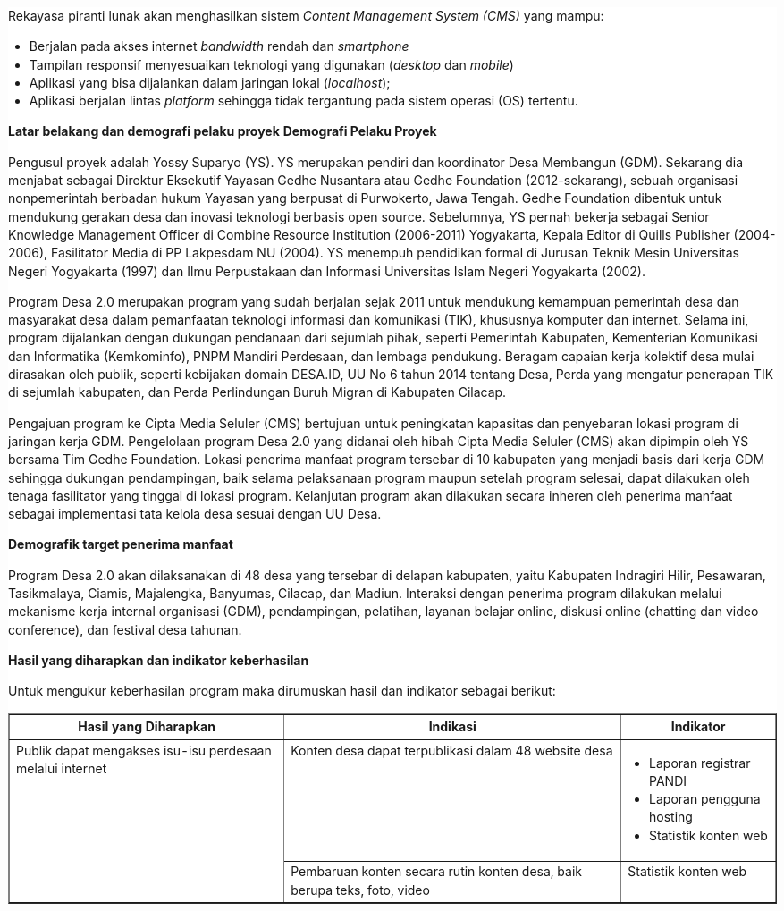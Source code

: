    Rekayasa piranti lunak akan menghasilkan sistem *Content Management System (CMS)* yang mampu:
   * Berjalan pada akses internet *bandwidth* rendah dan *smartphone*
   * Tampilan responsif menyesuaikan teknologi yang digunakan (*desktop* dan *mobile*)
   * Aplikasi yang bisa dijalankan dalam jaringan lokal (*localhost*);
   * Aplikasi berjalan lintas *platform* sehingga tidak tergantung pada sistem operasi (OS) tertentu.

 **Latar belakang dan demografi pelaku proyek**
 **Demografi Pelaku Proyek**

  Pengusul proyek adalah Yossy Suparyo (YS). YS merupakan pendiri dan koordinator Desa Membangun (GDM). Sekarang dia menjabat sebagai Direktur Eksekutif Yayasan Gedhe Nusantara atau Gedhe Foundation (2012-sekarang), sebuah organisasi nonpemerintah berbadan hukum Yayasan yang berpusat di Purwokerto, Jawa Tengah. Gedhe Foundation dibentuk untuk mendukung gerakan desa dan inovasi teknologi berbasis open source. Sebelumnya, YS pernah bekerja sebagai Senior Knowledge Management Officer di Combine Resource Institution (2006-2011) Yogyakarta, Kepala Editor di Quills Publisher (2004-2006), Fasilitator Media di PP Lakpesdam NU (2004). YS menempuh pendidikan formal di Jurusan Teknik Mesin Universitas Negeri Yogyakarta (1997) dan Ilmu Perpustakaan dan Informasi Universitas Islam Negeri Yogyakarta (2002).

  Program Desa 2.0 merupakan program yang sudah berjalan sejak 2011 untuk mendukung kemampuan pemerintah desa dan masyarakat desa dalam pemanfaatan teknologi informasi dan komunikasi (TIK), khususnya komputer dan internet. Selama ini, program dijalankan dengan dukungan pendanaan dari sejumlah pihak, seperti Pemerintah Kabupaten, Kementerian Komunikasi dan Informatika (Kemkominfo), PNPM Mandiri Perdesaan, dan lembaga pendukung. Beragam capaian kerja kolektif desa mulai dirasakan oleh publik, seperti kebijakan domain DESA.ID, UU No 6 tahun 2014 tentang Desa, Perda yang mengatur penerapan TIK di sejumlah kabupaten, dan Perda Perlindungan Buruh Migran di Kabupaten Cilacap.

  Pengajuan program ke Cipta Media Seluler (CMS) bertujuan untuk peningkatan kapasitas dan penyebaran lokasi program di jaringan kerja GDM. Pengelolaan program Desa 2.0 yang didanai oleh hibah Cipta Media Seluler (CMS) akan dipimpin oleh YS bersama Tim Gedhe Foundation. Lokasi penerima manfaat program tersebar di 10 kabupaten yang menjadi basis dari kerja GDM sehingga dukungan pendampingan, baik selama pelaksanaan program maupun setelah program selesai, dapat dilakukan oleh tenaga fasilitator yang tinggal di lokasi program. Kelanjutan program akan dilakukan secara inheren oleh penerima manfaat sebagai implementasi tata kelola desa sesuai dengan UU Desa.
  
 **Demografik target penerima manfaat**

  Program Desa 2.0 akan dilaksanakan di 48 desa yang tersebar di delapan kabupaten, yaitu Kabupaten Indragiri Hilir, Pesawaran, Tasikmalaya, Ciamis, Majalengka, Banyumas, Cilacap, dan Madiun. Interaksi dengan penerima program dilakukan melalui mekanisme kerja internal organisasi (GDM), pendampingan, pelatihan, layanan belajar online, diskusi online (chatting dan video conference), dan festival desa tahunan.

 **Hasil yang diharapkan dan indikator keberhasilan**

  Untuk mengukur keberhasilan program maka dirumuskan hasil dan indikator sebagai berikut:
  
  <table border="1" cellpadding="10">
  <tbody>
    <tr>
      <th align="center"><strong>Hasil yang Diharapkan</strong></th>
      <th align="center"><strong>Indikasi</strong></th>
      <th align="center"><strong>Indikator</strong></th>
    </tr>
    <tr>
      <td rowspan="7" align="left">Publik dapat mengakses isu-isu perdesaan melalui internet</td>
      <td align="left">Konten desa dapat terpublikasi dalam 48 website desa</td>
      <td align="left"><ul>
        <li>Laporan registrar PANDI</li>
        <li>Laporan pengguna hosting</li>
        <li>Statistik konten web</li>
      </ul></td>
    </tr>
    <tr>
      <td align="left">Pembaruan konten secara rutin konten desa, baik berupa teks, foto, video</td>
      <td align="left">Statistik konten web</td>
    </tr>
    <tr>